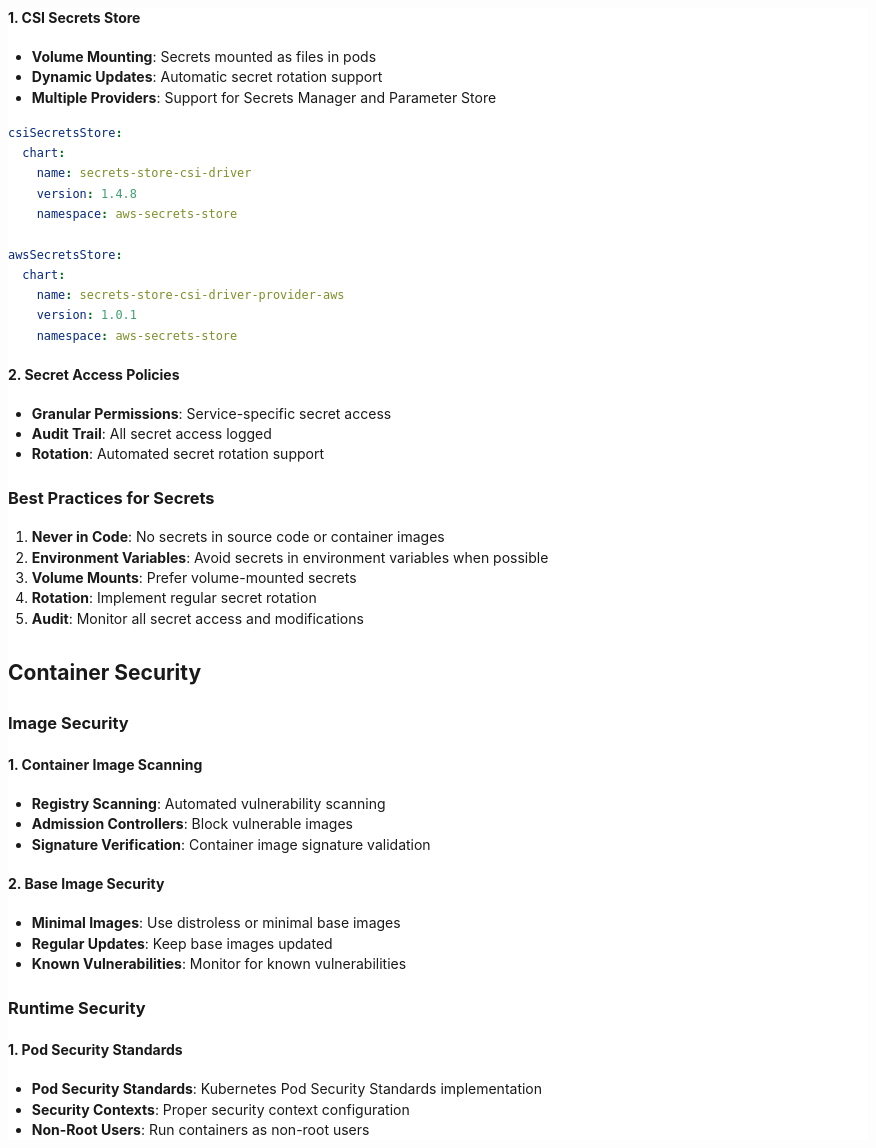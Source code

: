 #### 1. CSI Secrets Store
- **Volume Mounting**: Secrets mounted as files in pods
- **Dynamic Updates**: Automatic secret rotation support
- **Multiple Providers**: Support for Secrets Manager and Parameter Store

```yaml
csiSecretsStore:
  chart:
    name: secrets-store-csi-driver
    version: 1.4.8
    namespace: aws-secrets-store

awsSecretsStore:
  chart:
    name: secrets-store-csi-driver-provider-aws
    version: 1.0.1
    namespace: aws-secrets-store
```

#### 2. Secret Access Policies
- **Granular Permissions**: Service-specific secret access
- **Audit Trail**: All secret access logged
- **Rotation**: Automated secret rotation support

### Best Practices for Secrets

1. **Never in Code**: No secrets in source code or container images
2. **Environment Variables**: Avoid secrets in environment variables when possible
3. **Volume Mounts**: Prefer volume-mounted secrets
4. **Rotation**: Implement regular secret rotation
5. **Audit**: Monitor all secret access and modifications

## Container Security

### Image Security

#### 1. Container Image Scanning
- **Registry Scanning**: Automated vulnerability scanning
- **Admission Controllers**: Block vulnerable images
- **Signature Verification**: Container image signature validation

#### 2. Base Image Security
- **Minimal Images**: Use distroless or minimal base images
- **Regular Updates**: Keep base images updated
- **Known Vulnerabilities**: Monitor for known vulnerabilities

### Runtime Security

#### 1. Pod Security Standards
- **Pod Security Standards**: Kubernetes Pod Security Standards implementation
- **Security Contexts**: Proper security context configuration
- **Non-Root Users**: Run containers as non-root users
